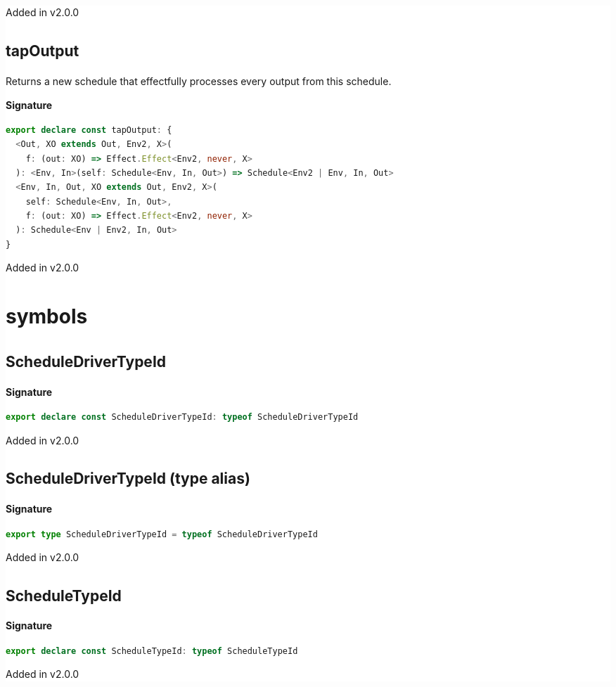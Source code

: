 Added in v2.0.0

## tapOutput

Returns a new schedule that effectfully processes every output from this
schedule.

**Signature**

```ts
export declare const tapOutput: {
  <Out, XO extends Out, Env2, X>(
    f: (out: XO) => Effect.Effect<Env2, never, X>
  ): <Env, In>(self: Schedule<Env, In, Out>) => Schedule<Env2 | Env, In, Out>
  <Env, In, Out, XO extends Out, Env2, X>(
    self: Schedule<Env, In, Out>,
    f: (out: XO) => Effect.Effect<Env2, never, X>
  ): Schedule<Env | Env2, In, Out>
}
```

Added in v2.0.0

# symbols

## ScheduleDriverTypeId

**Signature**

```ts
export declare const ScheduleDriverTypeId: typeof ScheduleDriverTypeId
```

Added in v2.0.0

## ScheduleDriverTypeId (type alias)

**Signature**

```ts
export type ScheduleDriverTypeId = typeof ScheduleDriverTypeId
```

Added in v2.0.0

## ScheduleTypeId

**Signature**

```ts
export declare const ScheduleTypeId: typeof ScheduleTypeId
```

Added in v2.0.0
